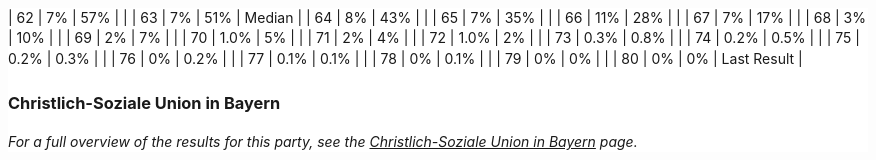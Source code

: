 | 62 | 7% | 57% |  |
| 63 | 7% | 51% | Median |
| 64 | 8% | 43% |  |
| 65 | 7% | 35% |  |
| 66 | 11% | 28% |  |
| 67 | 7% | 17% |  |
| 68 | 3% | 10% |  |
| 69 | 2% | 7% |  |
| 70 | 1.0% | 5% |  |
| 71 | 2% | 4% |  |
| 72 | 1.0% | 2% |  |
| 73 | 0.3% | 0.8% |  |
| 74 | 0.2% | 0.5% |  |
| 75 | 0.2% | 0.3% |  |
| 76 | 0% | 0.2% |  |
| 77 | 0.1% | 0.1% |  |
| 78 | 0% | 0.1% |  |
| 79 | 0% | 0% |  |
| 80 | 0% | 0% | Last Result |

### Christlich-Soziale Union in Bayern

*For a full overview of the results for this party, see the [Christlich-Soziale Union in Bayern](party-christlich-sozialeunioninbayern.html) page.*
